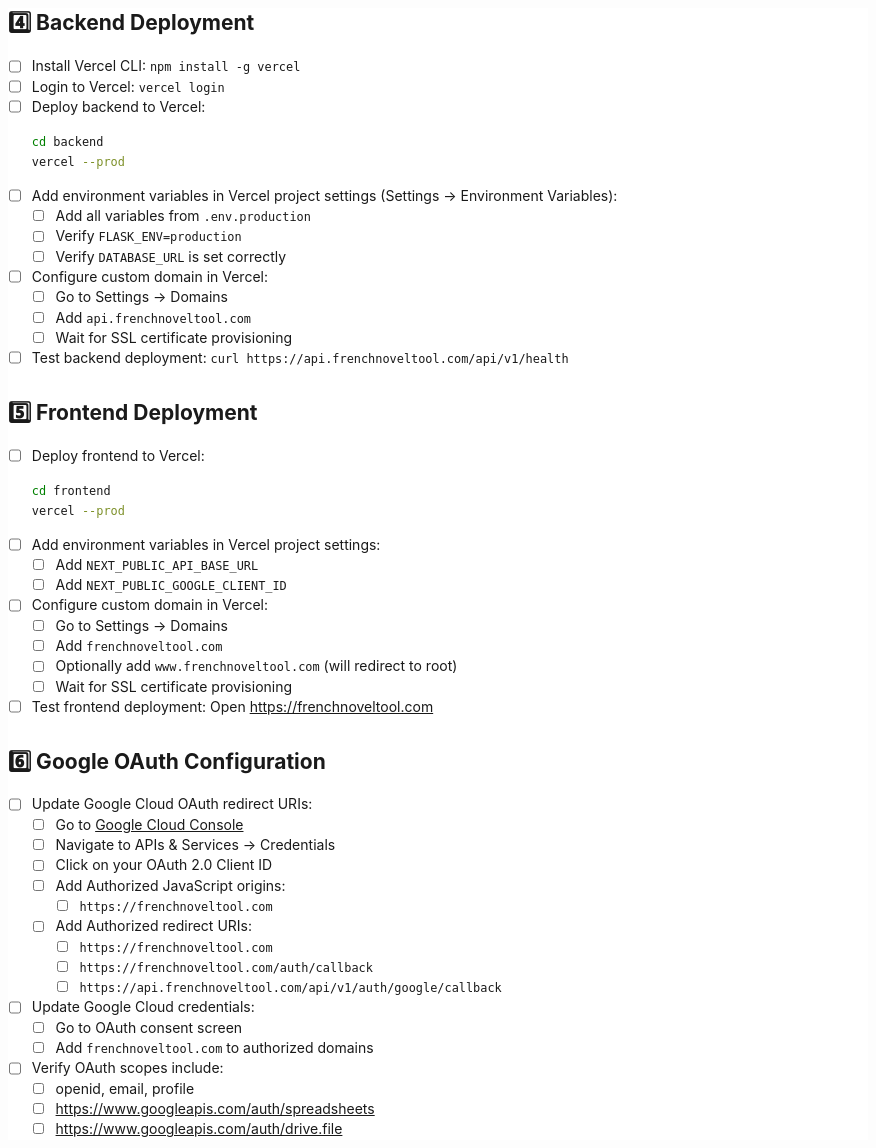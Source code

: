 ## 4️⃣ Backend Deployment

- [ ] Install Vercel CLI: `npm install -g vercel`
- [ ] Login to Vercel: `vercel login`
- [ ] Deploy backend to Vercel:
  ```bash
  cd backend
  vercel --prod
  ```
- [ ] Add environment variables in Vercel project settings (Settings → Environment Variables):
  - [ ] Add all variables from `.env.production`
  - [ ] Verify `FLASK_ENV=production`
  - [ ] Verify `DATABASE_URL` is set correctly
- [ ] Configure custom domain in Vercel:
  - [ ] Go to Settings → Domains
  - [ ] Add `api.frenchnoveltool.com`
  - [ ] Wait for SSL certificate provisioning
- [ ] Test backend deployment: `curl https://api.frenchnoveltool.com/api/v1/health`

## 5️⃣ Frontend Deployment

- [ ] Deploy frontend to Vercel:
  ```bash
  cd frontend
  vercel --prod
  ```
- [ ] Add environment variables in Vercel project settings:
  - [ ] Add `NEXT_PUBLIC_API_BASE_URL`
  - [ ] Add `NEXT_PUBLIC_GOOGLE_CLIENT_ID`
- [ ] Configure custom domain in Vercel:
  - [ ] Go to Settings → Domains
  - [ ] Add `frenchnoveltool.com`
  - [ ] Optionally add `www.frenchnoveltool.com` (will redirect to root)
  - [ ] Wait for SSL certificate provisioning
- [ ] Test frontend deployment: Open https://frenchnoveltool.com

## 6️⃣ Google OAuth Configuration

- [ ] Update Google Cloud OAuth redirect URIs:
  - [ ] Go to [Google Cloud Console](https://console.cloud.google.com)
  - [ ] Navigate to APIs & Services → Credentials
  - [ ] Click on your OAuth 2.0 Client ID
  - [ ] Add Authorized JavaScript origins:
    - [ ] `https://frenchnoveltool.com`
  - [ ] Add Authorized redirect URIs:
    - [ ] `https://frenchnoveltool.com`
    - [ ] `https://frenchnoveltool.com/auth/callback`
    - [ ] `https://api.frenchnoveltool.com/api/v1/auth/google/callback`
- [ ] Update Google Cloud credentials:
  - [ ] Go to OAuth consent screen
  - [ ] Add `frenchnoveltool.com` to authorized domains
- [ ] Verify OAuth scopes include:
  - [ ] openid, email, profile
  - [ ] https://www.googleapis.com/auth/spreadsheets
  - [ ] https://www.googleapis.com/auth/drive.file
